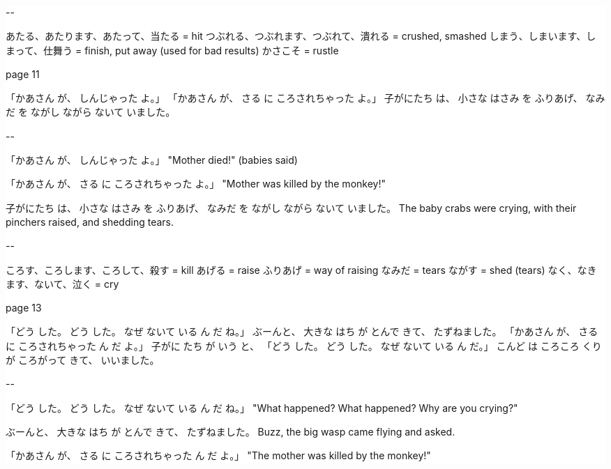 -- 

あたる、あたります、あたって、当たる = hit
つぶれる、つぶれます、つぶれて、潰れる = crushed, smashed
しまう、しまいます、しまって、仕舞う = finish, put away (used for bad results)
かさこそ = rustle

page 11

「かあさん が、 しんじゃった よ。」
「かあさん が、 さる に
ころされちゃった よ。」
子がにたち は、 小さな はさみ を
ふりあげ、 なみだ を ながし ながら
ないて いました。

-- 

「かあさん が、 しんじゃった よ。」
"Mother died!" (babies said)

「かあさん が、 さる に ころされちゃった よ。」
"Mother was killed by the monkey!"

子がにたち は、 小さな はさみ を ふりあげ、
なみだ を ながし ながら ないて いました。
The baby crabs were crying, with their pinchers raised,
and shedding tears.

-- 

ころす、ころします、ころして、殺す = kill
あげる = raise
ふりあげ = way of raising
なみだ = tears
ながす = shed (tears)
なく、なきます、ないて、泣く = cry

page 13

「どう した。 どう した。 なぜ ないて いる ん だ ね。」
ぶーんと、 大きな はち が とんで きて、
たずねました。
「かあさん が、 さる に ころされちゃった ん だ よ。」
子がに たち が いう と、
「どう した。 どう した。 なぜ ないて いる ん だ。」
こんど は ころころ くり が ころがって きて、
いいました。

-- 

「どう した。 どう した。 なぜ ないて いる ん だ ね。」
"What happened? What happened? Why are you crying?"

ぶーんと、 大きな はち が とんで きて、 たずねました。
Buzz, the big wasp came flying and asked.

「かあさん が、 さる に ころされちゃった ん だ よ。」
"The mother was killed by the monkey!"
